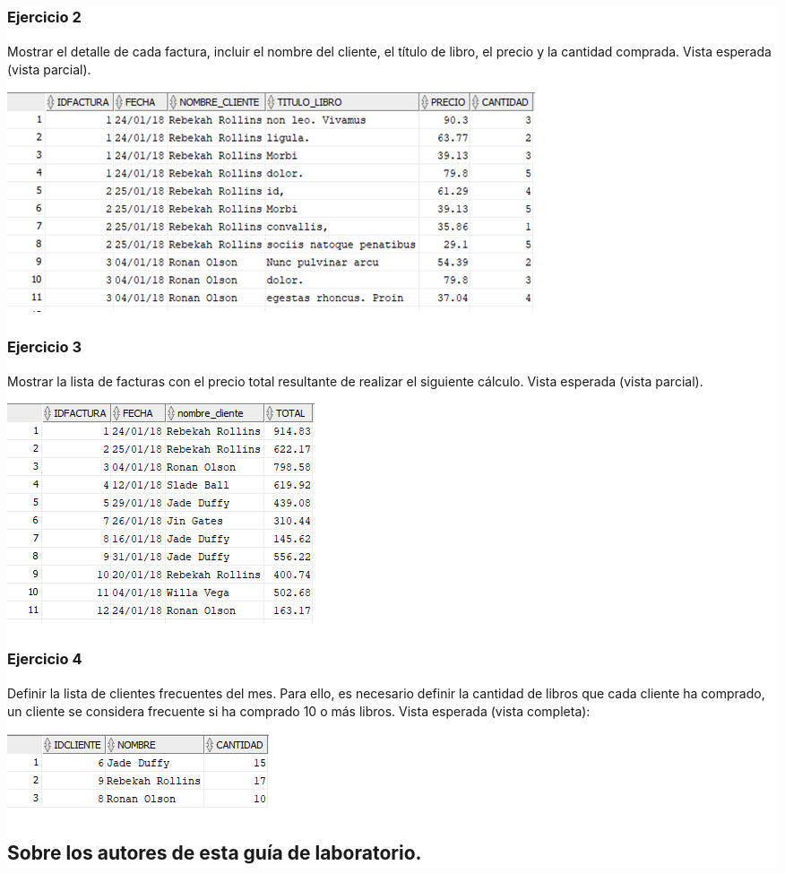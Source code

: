 ### Ejercicio 2
Mostrar el detalle de cada factura, incluir el nombre del cliente, el título de libro, el precio y la cantidad comprada. Vista esperada (vista parcial).

![image](./img/laboratorio01/Picture21.png "Result")

### Ejercicio 3
Mostrar la lista de facturas con el precio total resultante de realizar el siguiente cálculo. Vista esperada (vista parcial).

![image](./img/laboratorio01/Picture22.png "Result")

### Ejercicio 4
Definir la lista de clientes frecuentes del mes. Para ello, es necesario definir la cantidad de libros que cada cliente ha comprado, un cliente se considera frecuente si ha comprado 10 o más libros. Vista esperada (vista completa):

![image](./img/laboratorio01/Picture23.png "Result")

## Sobre los autores de esta guía de laboratorio.
